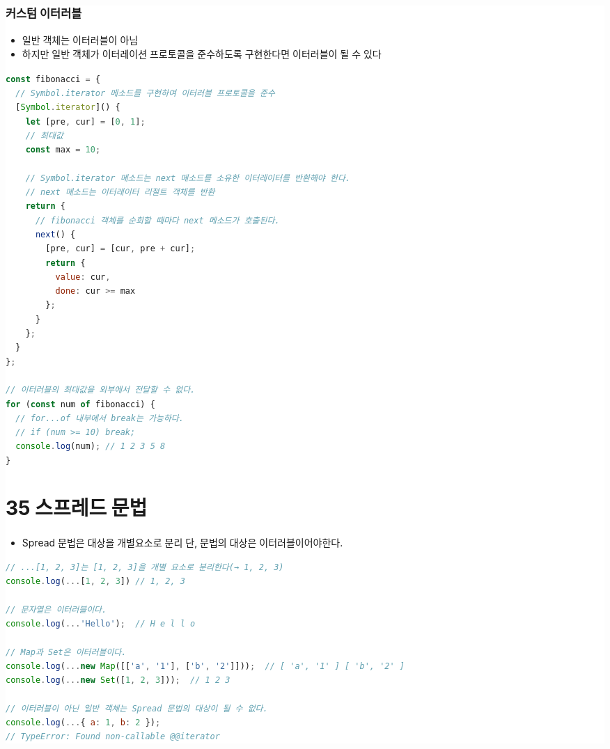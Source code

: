 ```jsx
```

### 커스텀 이터러블

- 일반 객체는 이터러블이 아님
- 하지만 일반 객체가 이터레이션 프로토콜을 준수하도록 구현한다면 이터러블이 될 수 있다

```jsx
const fibonacci = {
  // Symbol.iterator 메소드를 구현하여 이터러블 프로토콜을 준수
  [Symbol.iterator]() {
    let [pre, cur] = [0, 1];
    // 최대값
    const max = 10;

    // Symbol.iterator 메소드는 next 메소드를 소유한 이터레이터를 반환해야 한다.
    // next 메소드는 이터레이터 리절트 객체를 반환
    return {
      // fibonacci 객체를 순회할 때마다 next 메소드가 호출된다.
      next() {
        [pre, cur] = [cur, pre + cur];
        return {
          value: cur,
          done: cur >= max
        };
      }
    };
  }
};

// 이터러블의 최대값을 외부에서 전달할 수 없다.
for (const num of fibonacci) {
  // for...of 내부에서 break는 가능하다.
  // if (num >= 10) break;
  console.log(num); // 1 2 3 5 8
}
```

# 35 스프레드 문법

- Spread 문법은 대상을 개별요소로 분리 단, 문법의 대상은 이터러블이어야한다.

```jsx
// ...[1, 2, 3]는 [1, 2, 3]을 개별 요소로 분리한다(→ 1, 2, 3)
console.log(...[1, 2, 3]) // 1, 2, 3

// 문자열은 이터러블이다.
console.log(...'Hello');  // H e l l o

// Map과 Set은 이터러블이다.
console.log(...new Map([['a', '1'], ['b', '2']]));  // [ 'a', '1' ] [ 'b', '2' ]
console.log(...new Set([1, 2, 3]));  // 1 2 3

// 이터러블이 아닌 일반 객체는 Spread 문법의 대상이 될 수 없다.
console.log(...{ a: 1, b: 2 });
// TypeError: Found non-callable @@iterator
```
